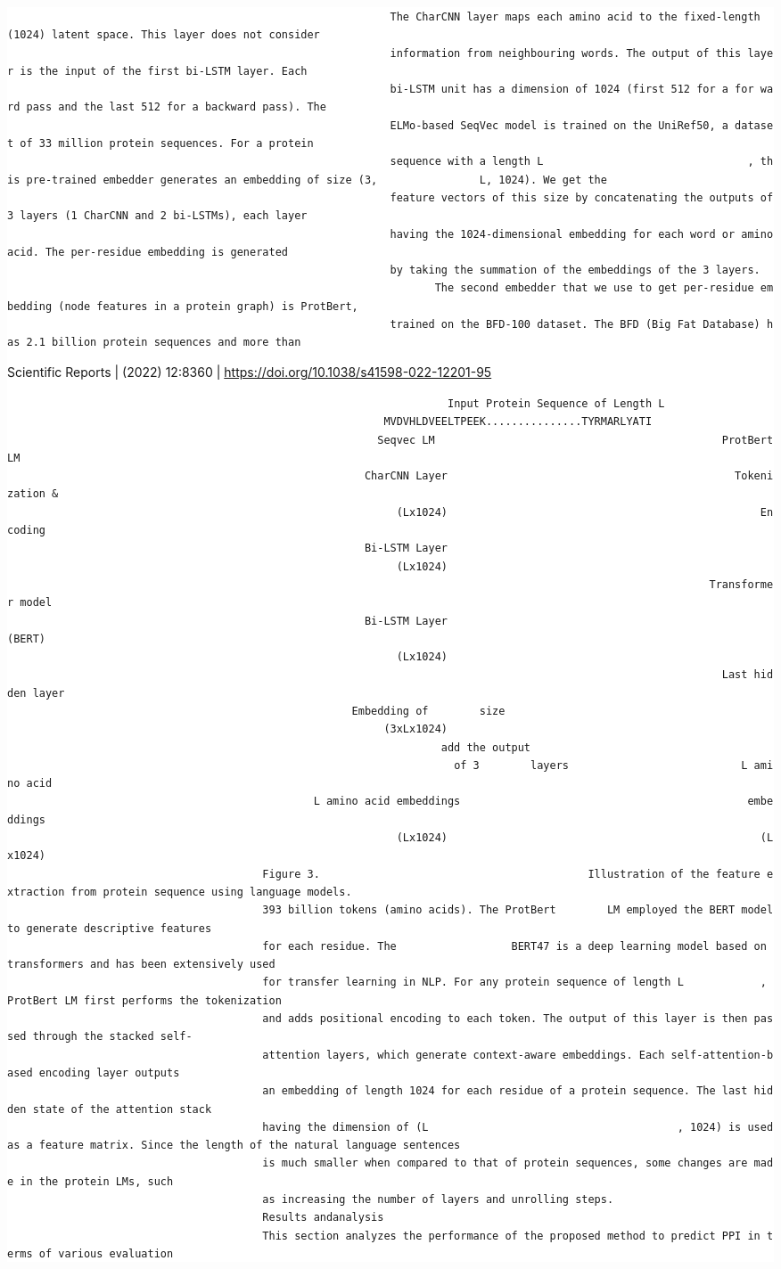                                                                 The CharCNN layer maps each amino acid to the fixed-length (1024) latent space. This layer does not consider
                                                                information from neighbouring words. The output of this layer is the input of the first bi-LSTM layer. Each
                                                                bi-LSTM unit has a dimension of 1024 (first 512 for a for ward pass and the last 512 for a backward pass). The
                                                                ELMo-based SeqVec model is trained on the UniRef50, a dataset of 33 million protein sequences. For a protein
                                                                sequence with a length L                                , this pre-trained embedder generates an embedding of size (3,                L, 1024). We get the
                                                                feature vectors of this size by concatenating the outputs of 3 layers (1 CharCNN and 2 bi-LSTMs), each layer
                                                                having the 1024-dimensional embedding for each word or amino acid. The per-residue embedding is generated
                                                                by taking the summation of the embeddings of the 3 layers.
                                                                       The second embedder that we use to get per-residue embedding (node features in a protein graph) is ProtBert,
                                                                trained on the BFD-100 dataset. The BFD (Big Fat Database) has 2.1 billion protein sequences and more than
Scientific Reports |         (2022) 12:8360  |                                                                                                                                                                                                                                                                                   https://doi.org/10.1038/s41598-022-12201-95

                                                                         Input Protein Sequence of Length L
                                                               MVDVHLDVEELTPEEK...............TYRMARLYATI
                                                              Seqvec LM                                             ProtBert LM
                                                            CharCNN Layer                                             Tokenization &
                                                                 (Lx1024)                                                 Encoding
                                                            Bi-LSTM Layer
                                                                 (Lx1024)
                                                                                                                  Transformer model
                                                            Bi-LSTM Layer                                                  (BERT)
                                                                 (Lx1024)
                                                                                                                    Last hidden layer
                                                          Embedding of        size
                                                               (3xLx1024)
                                                                        add the output
                                                                          of 3        layers                           L amino acid
                                                    L amino acid embeddings                                             embeddings
                                                                 (Lx1024)                                                 (Lx1024)
                                            Figure 3.                                          Illustration of the feature extraction from protein sequence using language models.
                                            393 billion tokens (amino acids). The ProtBert        LM employed the BERT model to generate descriptive features
                                            for each residue. The                  BERT47 is a deep learning model based on transformers and has been extensively used
                                            for transfer learning in NLP. For any protein sequence of length L            , ProtBert LM first performs the tokenization
                                            and adds positional encoding to each token. The output of this layer is then passed through the stacked self-
                                            attention layers, which generate context-aware embeddings. Each self-attention-based encoding layer outputs
                                            an embedding of length 1024 for each residue of a protein sequence. The last hidden state of the attention stack
                                            having the dimension of (L                                       , 1024) is used as a feature matrix. Since the length of the natural language sentences
                                            is much smaller when compared to that of protein sequences, some changes are made in the protein LMs, such
                                            as increasing the number of layers and unrolling steps.
                                            Results andanalysis
                                            This section analyzes the performance of the proposed method to predict PPI in terms of various evaluation